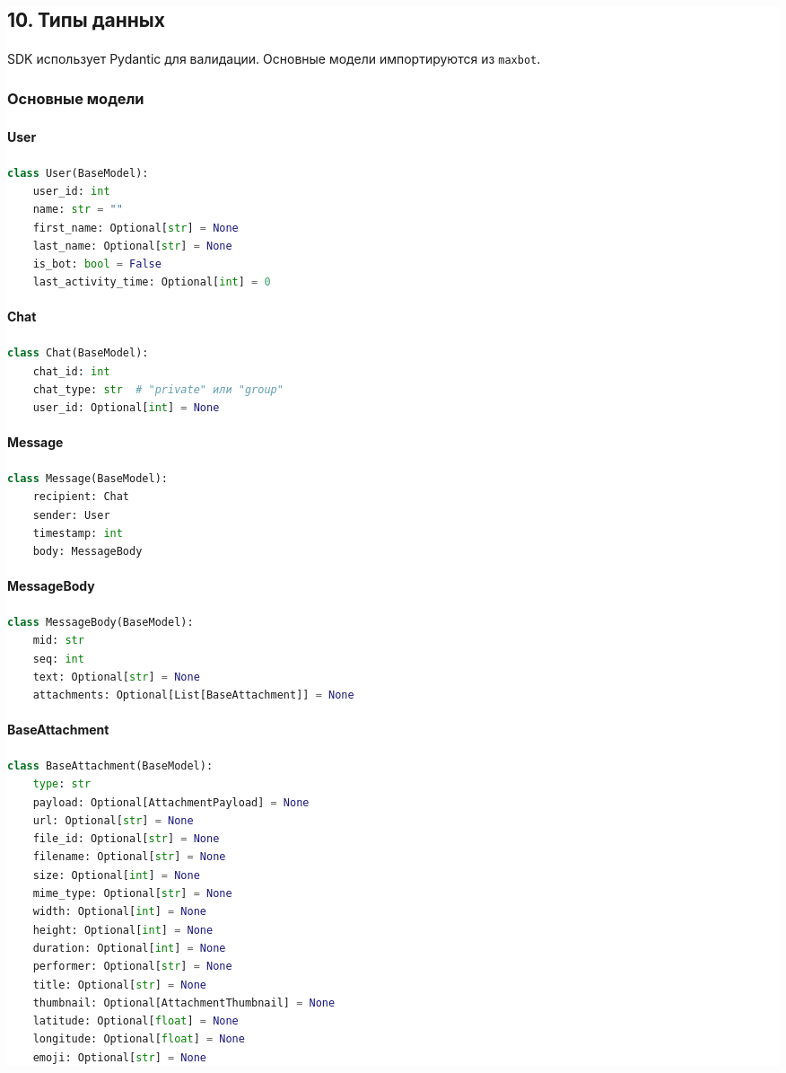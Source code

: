 
## 10. Типы данных

SDK использует Pydantic для валидации. Основные модели импортируются из `maxbot`.

### Основные модели

#### User
```python
class User(BaseModel):
    user_id: int
    name: str = ""
    first_name: Optional[str] = None
    last_name: Optional[str] = None
    is_bot: bool = False
    last_activity_time: Optional[int] = 0
```

#### Chat
```python
class Chat(BaseModel):
    chat_id: int
    chat_type: str  # "private" или "group"
    user_id: Optional[int] = None
```

#### Message
```python
class Message(BaseModel):
    recipient: Chat
    sender: User
    timestamp: int
    body: MessageBody
```

#### MessageBody
```python
class MessageBody(BaseModel):
    mid: str
    seq: int
    text: Optional[str] = None
    attachments: Optional[List[BaseAttachment]] = None
```

#### BaseAttachment
```python
class BaseAttachment(BaseModel):
    type: str
    payload: Optional[AttachmentPayload] = None
    url: Optional[str] = None
    file_id: Optional[str] = None
    filename: Optional[str] = None
    size: Optional[int] = None
    mime_type: Optional[str] = None
    width: Optional[int] = None
    height: Optional[int] = None
    duration: Optional[int] = None
    performer: Optional[str] = None
    title: Optional[str] = None
    thumbnail: Optional[AttachmentThumbnail] = None
    latitude: Optional[float] = None
    longitude: Optional[float] = None
    emoji: Optional[str] = None
```
